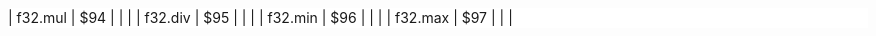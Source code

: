 | f32.mul                          | $94           |                                                                                                                                                                                                                                                                                                                                                                                                                                                                                                                                                                                                                                                                                                                                                                                                                                                                                                                                                                                                           |                                                                                                                                                                                                                                                                                                              |
| f32.div                          | $95           |                                                                                                                                                                                                                                                                                                                                                                                                                                                                                                                                                                                                                                                                                                                                                                                                                                                                                                                                                                                                           |                                                                                                                                                                                                                                                                                                              |
| f32.min                          | $96           |                                                                                                                                                                                                                                                                                                                                                                                                                                                                                                                                                                                                                                                                                                                                                                                                                                                                                                                                                                                                           |                                                                                                                                                                                                                                                                                                              |
| f32.max                          | $97           |                                                                                                                                                                                                                                                                                                                                                                                                                                                                                                                                                                                                                                                                                                                                                                                                                                                                                                                                                                                                           |                                                                                                                                                                                                                                                                                                              |